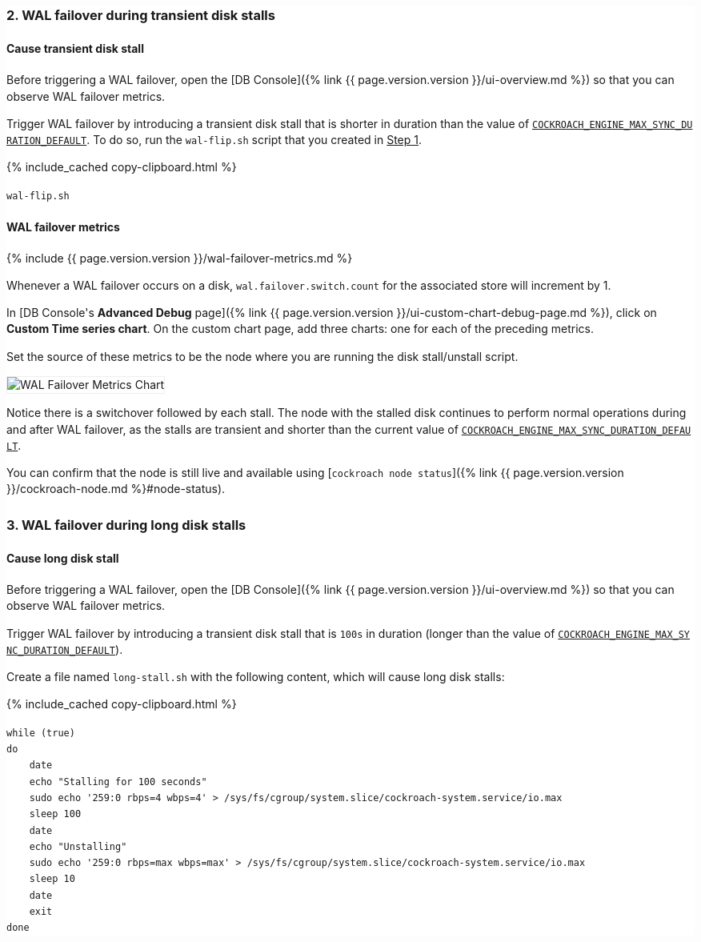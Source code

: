 ### 2. WAL failover during transient disk stalls

#### Cause transient disk stall

Before triggering a WAL failover, open the [DB Console]({% link {{ page.version.version }}/ui-overview.md %}) so that you can observe WAL failover metrics.

Trigger WAL failover by introducing a transient disk stall that is shorter in duration than the value of [`COCKROACH_ENGINE_MAX_SYNC_DURATION_DEFAULT`](#important-environment-variables). To do so, run the `wal-flip.sh` script that you created in [Step 1](#1-set-up-a-node-with-scripts-to-trigger-wal-failover).

{% include_cached copy-clipboard.html %}
~~~ shell
wal-flip.sh
~~~

#### WAL failover metrics

{% include {{ page.version.version }}/wal-failover-metrics.md %}

Whenever a WAL failover occurs on a disk, `wal.failover.switch.count` for the associated store will increment by 1.

In [DB Console's **Advanced Debug** page]({% link {{ page.version.version }}/ui-custom-chart-debug-page.md %}), click on **Custom Time series chart**. On the custom chart page, add three charts: one for each of the preceding metrics.

Set the source of these metrics to be the node where you are running the disk stall/unstall script.

<img src="{{ 'images/v25.1/wal-failover-metrics-chart.jpg' | relative_url }}" alt="WAL Failover Metrics Chart" style="border:1px solid #eee;max-width:100%" />

Notice there is a switchover followed by each stall. The node with the stalled disk continues to perform normal operations during and after WAL failover, as the stalls are transient and shorter than the current value of [`COCKROACH_ENGINE_MAX_SYNC_DURATION_DEFAULT`](#important-environment-variables).

You can confirm that the node is still live and available using [`cockroach node status`]({% link {{ page.version.version }}/cockroach-node.md %}#node-status).

### 3. WAL failover during long disk stalls

#### Cause long disk stall

Before triggering a WAL failover, open the [DB Console]({% link {{ page.version.version }}/ui-overview.md %}) so that you can observe WAL failover metrics.

Trigger WAL failover by introducing a transient disk stall that is `100s` in duration (longer than the value of [`COCKROACH_ENGINE_MAX_SYNC_DURATION_DEFAULT`](#important-environment-variables)).

Create a file named `long-stall.sh` with the following content, which will cause long disk stalls:

{% include_cached copy-clipboard.html %}
~~~ shell
while (true)
do
    date
    echo "Stalling for 100 seconds"
    sudo echo '259:0 rbps=4 wbps=4' > /sys/fs/cgroup/system.slice/cockroach-system.service/io.max
    sleep 100
    date
    echo "Unstalling"
    sudo echo '259:0 rbps=max wbps=max' > /sys/fs/cgroup/system.slice/cockroach-system.service/io.max
    sleep 10
    date
    exit
done
~~~
